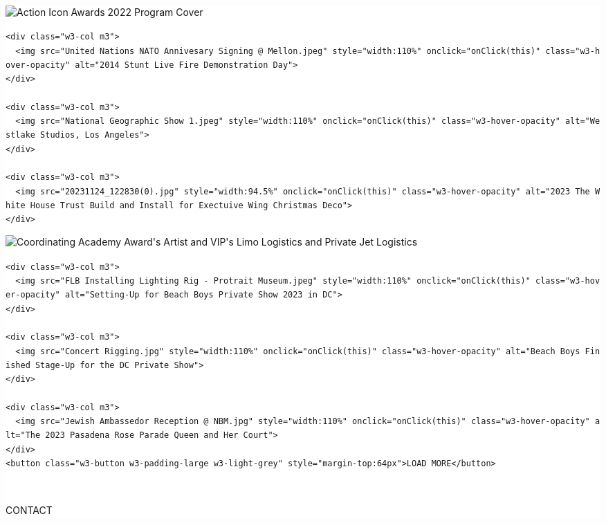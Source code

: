   
  <div class="w3-row-padding w3-center">
    <div class="w3-col m3">
      <img src="United Nations Annivesary Signing- Set Up @ Mellon.jpeg" style="width:107.5%" onclick="onClick(this)" class="w3-hover-opacity" alt="Action Icon Awards 2022 Program Cover">
    </div>

    <div class="w3-col m3">
      <img src="United Nations NATO Annivesary Signing @ Mellon.jpeg" style="width:110%" onclick="onClick(this)" class="w3-hover-opacity" alt="2014 Stunt Live Fire Demonstration Day">
    </div>

    <div class="w3-col m3">
      <img src="National Geographic Show 1.jpeg" style="width:110%" onclick="onClick(this)" class="w3-hover-opacity" alt="Westlake Studios, Los Angeles">
    </div>

    <div class="w3-col m3">
      <img src="20231124_122830(0).jpg" style="width:94.5%" onclick="onClick(this)" class="w3-hover-opacity" alt="2023 The White House Trust Build and Install for Exectuive Wing Christmas Deco">
    </div>
  </div>

  <div class="w3-row-padding w3-center w3-section">
    <div class="w3-col m3">
      <img src="FLB - Equiptment Prep 2.jpg" style="width:110%" onclick="onClick(this)" class="w3-hover-opacity" alt="Coordinating Academy Award's Artist and VIP's Limo Logistics and Private Jet Logistics">
    </div>

    <div class="w3-col m3">
      <img src="FLB Installing Lighting Rig - Protrait Museum.jpeg" style="width:110%" onclick="onClick(this)" class="w3-hover-opacity" alt="Setting-Up for Beach Boys Private Show 2023 in DC">
    </div>

    <div class="w3-col m3">
      <img src="Concert Rigging.jpg" style="width:110%" onclick="onClick(this)" class="w3-hover-opacity" alt="Beach Boys Finished Stage-Up for the DC Private Show">
    </div>

    <div class="w3-col m3">
      <img src="Jewish Ambassedor Reception @ NBM.jpg" style="width:110%" onclick="onClick(this)" class="w3-hover-opacity" alt="The 2023 Pasadena Rose Parade Queen and Her Court">
    </div>
    <button class="w3-button w3-padding-large w3-light-grey" style="margin-top:64px">LOAD MORE</button>
  </div>
</div>


<div id="modal01" class="w3-modal w3-black" onclick="this.style.display='none'">
  <span class="w3-button w3-large w3-black w3-display-topright" title="Close Modal Image"><i class="fa fa-remove"></i></span>
  <div class="w3-modal-content w3-animate-zoom w3-center w3-transparent w3-padding-64">
    <img id="img01" class="w3-image">
    <p id="caption" class="w3-opacity w3-large"></p>
  </div>
</div>


<div class="bgimg-3 w3-display-container w3-opacity-min">
  <div class="w3-display-middle">
     <span class="w3-xxlarge w3-text-white w3-wide">CONTACT</span>
  </div>
</div>
